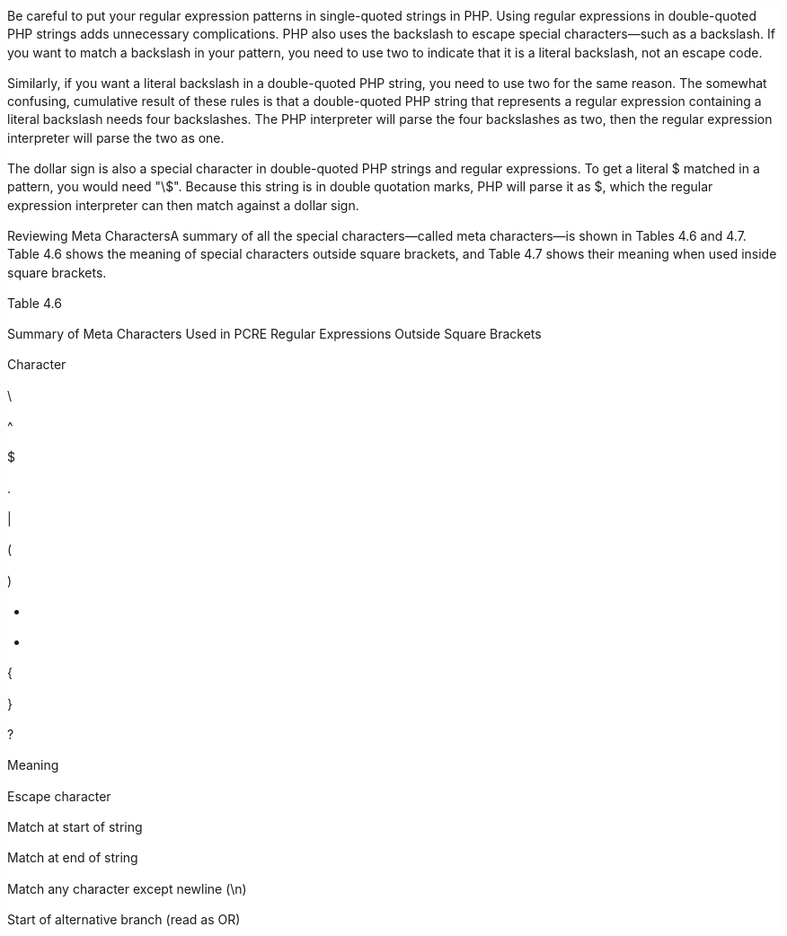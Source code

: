 Be careful to put your regular expression patterns in single-quoted strings in PHP. Using regular expressions in double-quoted PHP strings adds unnecessary complications. PHP also uses the backslash to escape special characters—such as a backslash. If you want to match a backslash in your pattern, you need to use two to indicate that it is a literal backslash, not an escape code.

Similarly, if you want a literal backslash in a double-quoted PHP string, you need to use two for the same reason. The somewhat confusing, cumulative result of these rules is that a double-quoted PHP string that represents a regular expression containing a literal backslash needs four backslashes. The PHP interpreter will parse the four backslashes as two, then the regular expression interpreter will parse the two as one.

The dollar sign is also a special character in double-quoted PHP strings and regular expressions. To get a literal $ matched in a pattern, you would need "\\\$". Because this string is in double quotation marks, PHP will parse it as \$, which the regular expression interpreter can then match against a dollar sign.

Reviewing Meta CharactersA summary of all the special characters—called meta characters—is shown in Tables 4.6 and 4.7. Table 4.6 shows the meaning of special characters outside square brackets, and Table 4.7 shows their meaning when used inside square brackets.

Table 4.6 

 Summary of Meta Characters Used in PCRE Regular Expressions Outside Square Brackets

Character

\

^

$

.

|

(

)

*

+

{

}

?

Meaning

Escape character

Match at start of string

Match at end of string

Match any character except newline (\n)

Start of alternative branch (read as OR)
